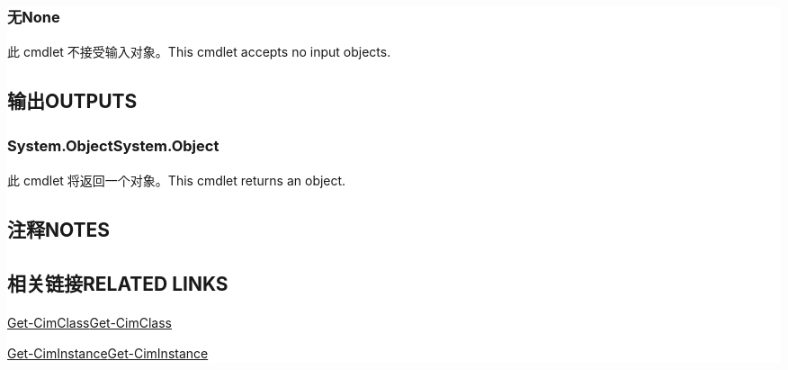 ### <span data-ttu-id="7feca-176">无</span><span class="sxs-lookup"><span data-stu-id="7feca-176">None</span></span>

<span data-ttu-id="7feca-177">此 cmdlet 不接受输入对象。</span><span class="sxs-lookup"><span data-stu-id="7feca-177">This cmdlet accepts no input objects.</span></span>

## <span data-ttu-id="7feca-178">输出</span><span class="sxs-lookup"><span data-stu-id="7feca-178">OUTPUTS</span></span>

### <span data-ttu-id="7feca-179">System.Object</span><span class="sxs-lookup"><span data-stu-id="7feca-179">System.Object</span></span>

<span data-ttu-id="7feca-180">此 cmdlet 将返回一个对象。</span><span class="sxs-lookup"><span data-stu-id="7feca-180">This cmdlet returns an object.</span></span>

## <span data-ttu-id="7feca-181">注释</span><span class="sxs-lookup"><span data-stu-id="7feca-181">NOTES</span></span>

## <span data-ttu-id="7feca-182">相关链接</span><span class="sxs-lookup"><span data-stu-id="7feca-182">RELATED LINKS</span></span>

[<span data-ttu-id="7feca-183">Get-CimClass</span><span class="sxs-lookup"><span data-stu-id="7feca-183">Get-CimClass</span></span>](get-cimclass.md)

[<span data-ttu-id="7feca-184">Get-CimInstance</span><span class="sxs-lookup"><span data-stu-id="7feca-184">Get-CimInstance</span></span>](get-ciminstance.md)
